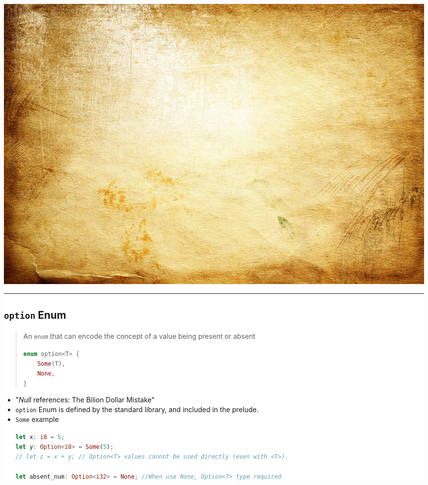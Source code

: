![bg](./paper.jpg)

---
## `option` Enum
> An `enum` that can encode the concept of a value being present or absent
> ```rust
> enum option<T> {
>     Some(T),
>     None,
> }
> ```
- "_Null_ references: The Bilion Dollar Mistake"
- `option` Enum is defined by the standard library, and included in the prelude.
- `Some` example
	```rust
	let x: i8 = 5;
	let y: Option<i8> = Some(5);
    // let z = x + y; // Option<T> values cannot be used directly (even with <T>).

	let absent_num: Option<i32> = None; //When use None, Option<T> type required
	```

